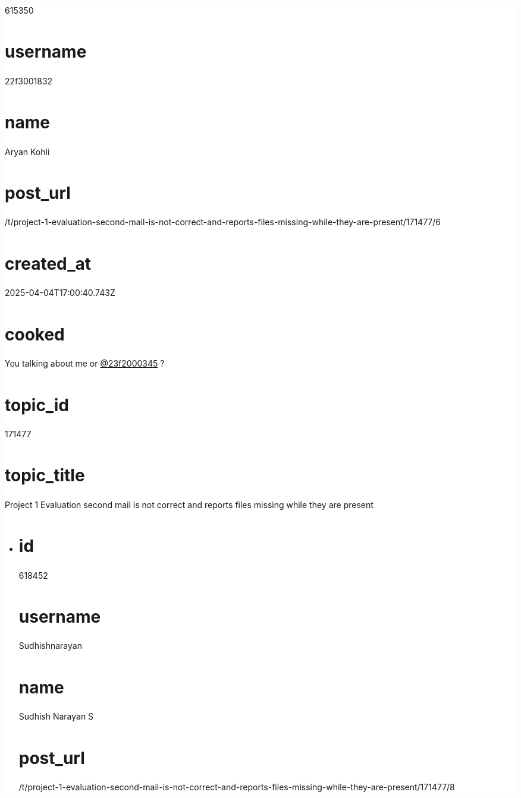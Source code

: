   615350
  
  # username
  
  22f3001832
  
  # name
  
  Aryan Kohli
  
  # post_url
  
  /t/project-1-evaluation-second-mail-is-not-correct-and-reports-files-missing-while-they-are-present/171477/6
  
  # created_at
  
  2025-04-04T17:00:40.743Z
  
  # cooked
  
  <p>You talking about me or <a class="mention" href="/u/23f2000345">@23f2000345</a> ?</p>
  
  # topic_id
  
  171477
  
  # topic_title
  
  Project 1 Evaluation second mail is not correct and reports files missing while they are present
- # id
  
  618452
  
  # username
  
  Sudhishnarayan
  
  # name
  
  Sudhish Narayan S
  
  # post_url
  
  /t/project-1-evaluation-second-mail-is-not-correct-and-reports-files-missing-while-they-are-present/171477/8
  